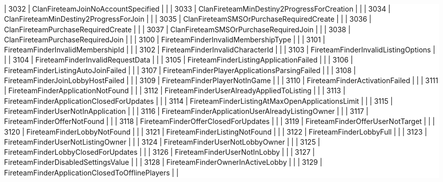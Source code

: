 | 3032 | ClanFireteamJoinNoAccountSpecified |  |
| 3033 | ClanFireteamMinDestiny2ProgressForCreation |  |
| 3034 | ClanFireteamMinDestiny2ProgressForJoin |  |
| 3035 | ClanFireteamSMSOrPurchaseRequiredCreate |  |
| 3036 | ClanFireteamPurchaseRequiredCreate |  |
| 3037 | ClanFireteamSMSOrPurchaseRequiredJoin |  |
| 3038 | ClanFireteamPurchaseRequiredJoin |  |
| 3100 | FireteamFinderInvalidMembershipType |  |
| 3101 | FireteamFinderInvalidMembershipId |  |
| 3102 | FireteamFinderInvalidCharacterId |  |
| 3103 | FireteamFinderInvalidListingOptions |  |
| 3104 | FireteamFinderInvalidRequestData |  |
| 3105 | FireteamFinderListingApplicationFailed |  |
| 3106 | FireteamFinderListingAutoJoinFailed |  |
| 3107 | FireteamFinderPlayerApplicationsParsingFailed |  |
| 3108 | FireteamFinderJoinLobbyHostFailed |  |
| 3109 | FireteamFinderPlayerNotInGame |  |
| 3110 | FireteamFinderActivationFailed |  |
| 3111 | FireteamFinderApplicationNotFound |  |
| 3112 | FireteamFinderUserAlreadyAppliedToListing |  |
| 3113 | FireteamFinderApplicationClosedForUpdates |  |
| 3114 | FireteamFinderListingAtMaxOpenApplicationsLimit |  |
| 3115 | FireteamFinderUserNotInApplication |  |
| 3116 | FireteamFinderApplicationUserAlreadyListingOwner |  |
| 3117 | FireteamFinderOfferNotFound |  |
| 3118 | FireteamFinderOfferClosedForUpdates |  |
| 3119 | FireteamFinderOfferUserNotTarget |  |
| 3120 | FireteamFinderLobbyNotFound |  |
| 3121 | FireteamFinderListingNotFound |  |
| 3122 | FireteamFinderLobbyFull |  |
| 3123 | FireteamFinderUserNotListingOwner |  |
| 3124 | FireteamFinderUserNotLobbyOwner |  |
| 3125 | FireteamFinderLobbyClosedForUpdates |  |
| 3126 | FireteamFinderUserNotInLobby |  |
| 3127 | FireteamFinderDisabledSettingsValue |  |
| 3128 | FireteamFinderOwnerInActiveLobby |  |
| 3129 | FireteamFinderApplicationClosedToOfflinePlayers |  |
